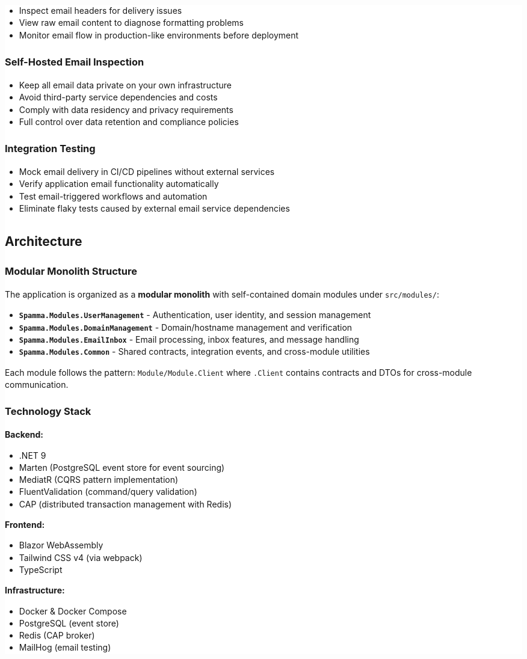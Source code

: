 - Inspect email headers for delivery issues
- View raw email content to diagnose formatting problems
- Monitor email flow in production-like environments before deployment

### Self-Hosted Email Inspection

- Keep all email data private on your own infrastructure
- Avoid third-party service dependencies and costs
- Comply with data residency and privacy requirements
- Full control over data retention and compliance policies

### Integration Testing

- Mock email delivery in CI/CD pipelines without external services
- Verify application email functionality automatically
- Test email-triggered workflows and automation
- Eliminate flaky tests caused by external email service dependencies

## Architecture

### Modular Monolith Structure

The application is organized as a **modular monolith** with self-contained domain modules under `src/modules/`:

- **`Spamma.Modules.UserManagement`** - Authentication, user identity, and session management
- **`Spamma.Modules.DomainManagement`** - Domain/hostname management and verification
- **`Spamma.Modules.EmailInbox`** - Email processing, inbox features, and message handling
- **`Spamma.Modules.Common`** - Shared contracts, integration events, and cross-module utilities

Each module follows the pattern: `Module/Module.Client` where `.Client` contains contracts and DTOs for cross-module communication.

### Technology Stack

**Backend:**

- .NET 9
- Marten (PostgreSQL event store for event sourcing)
- MediatR (CQRS pattern implementation)
- FluentValidation (command/query validation)
- CAP (distributed transaction management with Redis)

**Frontend:**

- Blazor WebAssembly
- Tailwind CSS v4 (via webpack)
- TypeScript

**Infrastructure:**

- Docker & Docker Compose
- PostgreSQL (event store)
- Redis (CAP broker)
- MailHog (email testing)
